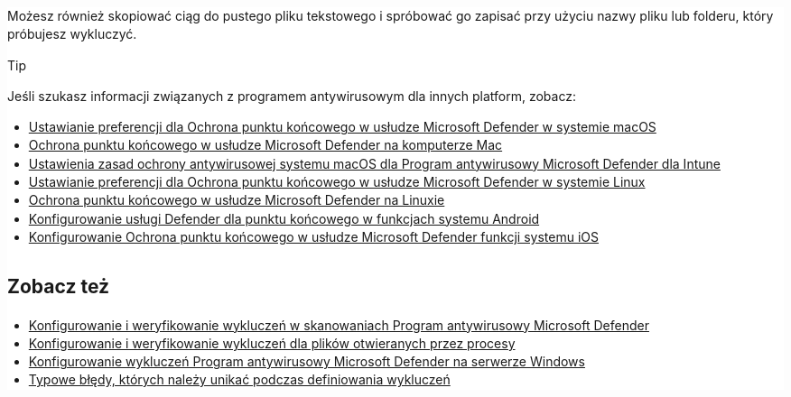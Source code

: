 Możesz również skopiować ciąg do pustego pliku tekstowego i spróbować go zapisać przy użyciu nazwy pliku lub folderu, który próbujesz wykluczyć.

> [!TIP]
> Jeśli szukasz informacji związanych z programem antywirusowym dla innych platform, zobacz:
> - [Ustawianie preferencji dla Ochrona punktu końcowego w usłudze Microsoft Defender w systemie macOS](mac-preferences.md)
> - [Ochrona punktu końcowego w usłudze Microsoft Defender na komputerze Mac](microsoft-defender-endpoint-mac.md)
> - [Ustawienia zasad ochrony antywirusowej systemu macOS dla Program antywirusowy Microsoft Defender dla Intune](/mem/intune/protect/antivirus-microsoft-defender-settings-macos)
> - [Ustawianie preferencji dla Ochrona punktu końcowego w usłudze Microsoft Defender w systemie Linux](linux-preferences.md)
> - [Ochrona punktu końcowego w usłudze Microsoft Defender na Linuxie](microsoft-defender-endpoint-linux.md)
> - [Konfigurowanie usługi Defender dla punktu końcowego w funkcjach systemu Android](android-configure.md)
> - [Konfigurowanie Ochrona punktu końcowego w usłudze Microsoft Defender funkcji systemu iOS](ios-configure-features.md)

## <a name="see-also"></a>Zobacz też

- [Konfigurowanie i weryfikowanie wykluczeń w skanowaniach Program antywirusowy Microsoft Defender](configure-exclusions-microsoft-defender-antivirus.md)
- [Konfigurowanie i weryfikowanie wykluczeń dla plików otwieranych przez procesy](configure-process-opened-file-exclusions-microsoft-defender-antivirus.md)
- [Konfigurowanie wykluczeń Program antywirusowy Microsoft Defender na serwerze Windows](configure-server-exclusions-microsoft-defender-antivirus.md)
- [Typowe błędy, których należy unikać podczas definiowania wykluczeń](common-exclusion-mistakes-microsoft-defender-antivirus.md)
